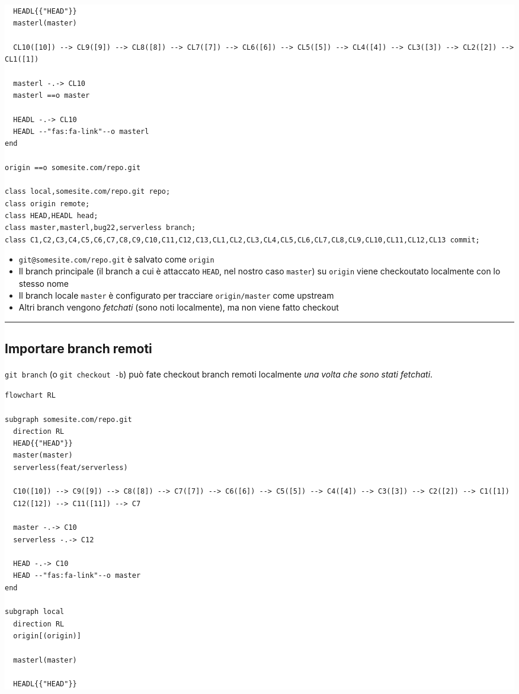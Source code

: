 ```mermaid
  HEADL{{"HEAD"}}
  masterl(master)

  CL10([10]) --> CL9([9]) --> CL8([8]) --> CL7([7]) --> CL6([6]) --> CL5([5]) --> CL4([4]) --> CL3([3]) --> CL2([2]) --> CL1([1])

  masterl -.-> CL10
  masterl ==o master

  HEADL -.-> CL10
  HEADL --"fas:fa-link"--o masterl
end

origin ==o somesite.com/repo.git

class local,somesite.com/repo.git repo;
class origin remote;
class HEAD,HEADL head;
class master,masterl,bug22,serverless branch;
class C1,C2,C3,C4,C5,C6,C7,C8,C9,C10,C11,C12,C13,CL1,CL2,CL3,CL4,CL5,CL6,CL7,CL8,CL9,CL10,CL11,CL12,CL13 commit;
```

* `git@somesite.com/repo.git` è salvato come `origin`
* Il branch principale (il branch a cui è attaccato `HEAD`, nel nostro caso `master`) su `origin` viene checkoutato localmente con lo stesso nome
* Il branch locale `master` è configurato per tracciare `origin/master` come upstream
* Altri branch vengono *fetchati* (sono noti localmente), ma non viene fatto checkout

---

## Importare branch remoti

`git branch` (o `git checkout -b`) può fate checkout branch remoti localmente *una volta che sono stati fetchati*.

```mermaid
flowchart RL

subgraph somesite.com/repo.git
  direction RL
  HEAD{{"HEAD"}}
  master(master)
  serverless(feat/serverless)

  C10([10]) --> C9([9]) --> C8([8]) --> C7([7]) --> C6([6]) --> C5([5]) --> C4([4]) --> C3([3]) --> C2([2]) --> C1([1])
  C12([12]) --> C11([11]) --> C7

  master -.-> C10
  serverless -.-> C12

  HEAD -.-> C10
  HEAD --"fas:fa-link"--o master
end

subgraph local
  direction RL
  origin[(origin)]

  masterl(master)

  HEADL{{"HEAD"}}

```